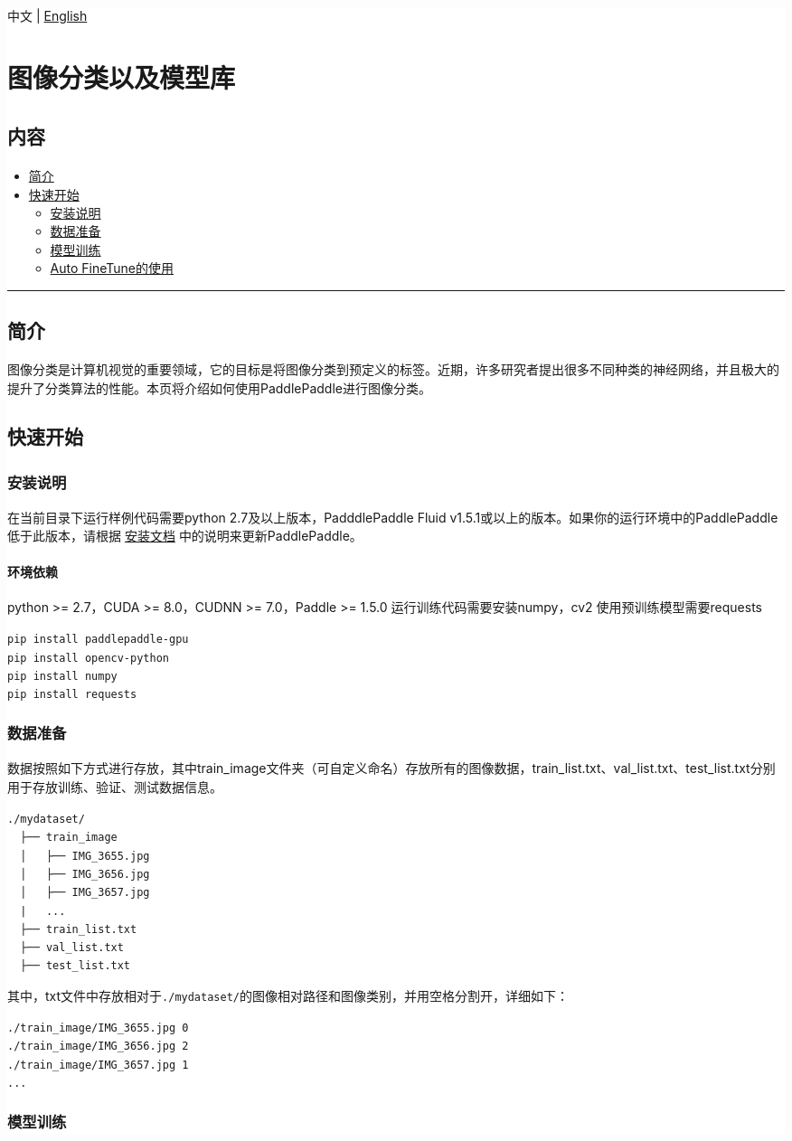 中文 | [English](README_en.md)

# 图像分类以及模型库

## 内容
- [简介](#简介)
- [快速开始](#快速开始)
    - [安装说明](#安装说明)
    - [数据准备](#数据准备)
    - [模型训练](#模型训练)
    - [Auto FineTune的使用](#AutoFineTune的使用)
---

## 简介
图像分类是计算机视觉的重要领域，它的目标是将图像分类到预定义的标签。近期，许多研究者提出很多不同种类的神经网络，并且极大的提升了分类算法的性能。本页将介绍如何使用PaddlePaddle进行图像分类。

## 快速开始

### 安装说明

在当前目录下运行样例代码需要python 2.7及以上版本，PadddlePaddle Fluid v1.5.1或以上的版本。如果你的运行环境中的PaddlePaddle低于此版本，请根据 [安装文档](http://paddlepaddle.org/documentation/docs/zh/1.5/beginners_guide/install/index_cn.html) 中的说明来更新PaddlePaddle。

#### 环境依赖

python >= 2.7，CUDA >= 8.0，CUDNN >= 7.0，Paddle >= 1.5.0
运行训练代码需要安装numpy，cv2
使用预训练模型需要requests

```bash
pip install paddlepaddle-gpu
pip install opencv-python
pip install numpy
pip install requests
```

### 数据准备
数据按照如下方式进行存放，其中train_image文件夹（可自定义命名）存放所有的图像数据，train_list.txt、val_list.txt、test_list.txt分别用于存放训练、验证、测试数据信息。
```
./mydataset/
  ├── train_image
  │   ├── IMG_3655.jpg
  │   ├── IMG_3656.jpg
  │   ├── IMG_3657.jpg
  |   ...
  ├── train_list.txt
  ├── val_list.txt
  ├── test_list.txt
```
其中，txt文件中存放相对于`./mydataset/`的图像相对路径和图像类别，并用空格分割开，详细如下：
```
./train_image/IMG_3655.jpg 0
./train_image/IMG_3656.jpg 2
./train_image/IMG_3657.jpg 1
...
```
### 模型训练
